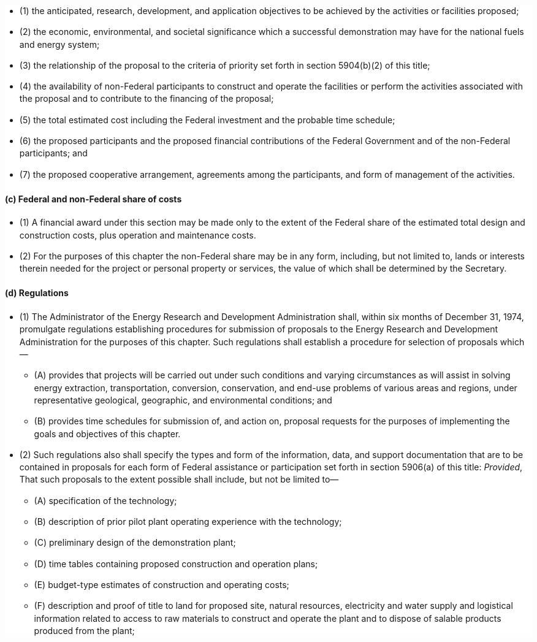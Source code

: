   * (1) the anticipated, research, development, and application objectives to be achieved by the activities or facilities proposed;

  * (2) the economic, environmental, and societal significance which a successful demonstration may have for the national fuels and energy system;

  * (3) the relationship of the proposal to the criteria of priority set forth in section 5904(b)(2) of this title;

  * (4) the availability of non-Federal participants to construct and operate the facilities or perform the activities associated with the proposal and to contribute to the financing of the proposal;

  * (5) the total estimated cost including the Federal investment and the probable time schedule;

  * (6) the proposed participants and the proposed financial contributions of the Federal Government and of the non-Federal participants; and

  * (7) the proposed cooperative arrangement, agreements among the participants, and form of management of the activities.

#### (c) Federal and non-Federal share of costs
* (1) A financial award under this section may be made only to the extent of the Federal share of the estimated total design and construction costs, plus operation and maintenance costs.

* (2) For the purposes of this chapter the non-Federal share may be in any form, including, but not limited to, lands or interests therein needed for the project or personal property or services, the value of which shall be determined by the Secretary.

#### (d) Regulations
* (1) The Administrator of the Energy Research and Development Administration shall, within six months of December 31, 1974, promulgate regulations establishing procedures for submission of proposals to the Energy Research and Development Administration for the purposes of this chapter. Such regulations shall establish a procedure for selection of proposals which—

  * (A) provides that projects will be carried out under such conditions and varying circumstances as will assist in solving energy extraction, transportation, conversion, conservation, and end-use problems of various areas and regions, under representative geological, geographic, and environmental conditions; and

  * (B) provides time schedules for submission of, and action on, proposal requests for the purposes of implementing the goals and objectives of this chapter.


* (2) Such regulations also shall specify the types and form of the information, data, and support documentation that are to be contained in proposals for each form of Federal assistance or participation set forth in section 5906(a) of this title: _Provided_, That such proposals to the extent possible shall include, but not be limited to—

  * (A) specification of the technology;

  * (B) description of prior pilot plant operating experience with the technology;

  * (C) preliminary design of the demonstration plant;

  * (D) time tables containing proposed construction and operation plans;

  * (E) budget-type estimates of construction and operating costs;

  * (F) description and proof of title to land for proposed site, natural resources, electricity and water supply and logistical information related to access to raw materials to construct and operate the plant and to dispose of salable products produced from the plant;
